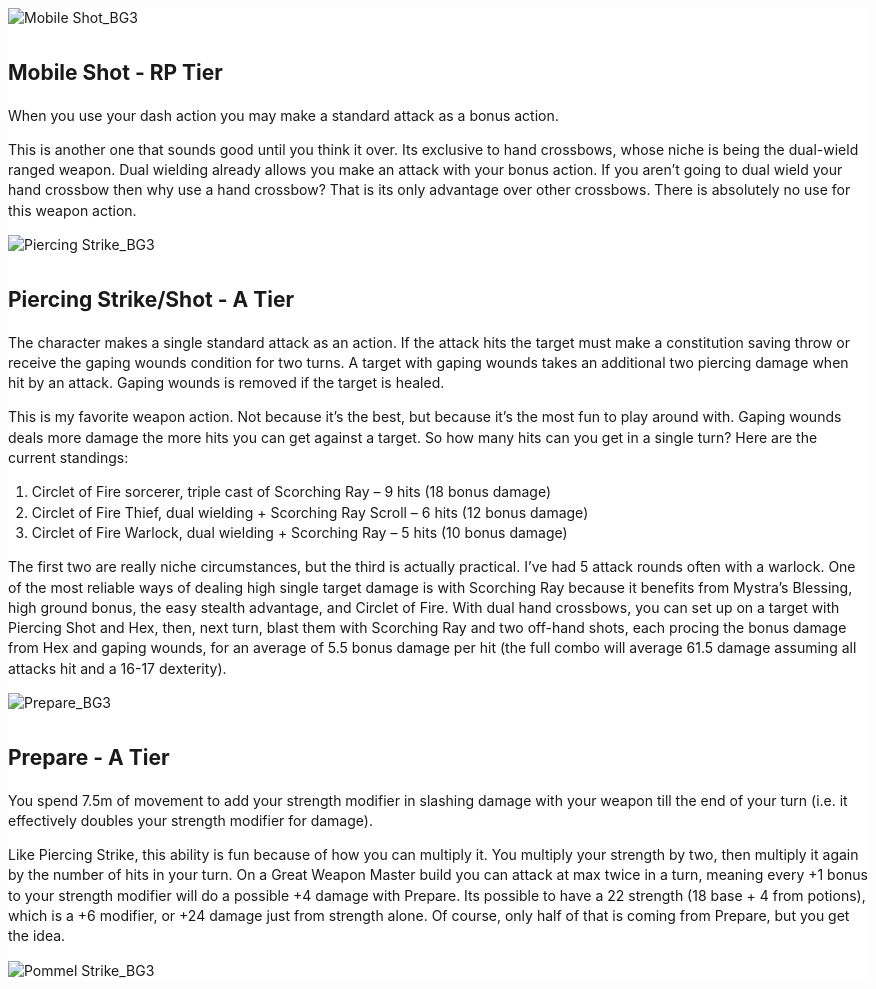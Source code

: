 ![Mobile Shot_BG3](https://cdn.sanity.io/images/si39ve47/production/bf24766051b969a8d00fbac89464891788580a5b-150x150.png?w=150&auto=format)

Mobile Shot - RP Tier
---------------------

When you use your dash action you may make a standard attack as a bonus action.

This is another one that sounds good until you think it over. Its exclusive to hand crossbows, whose niche is being the dual-wield ranged weapon. Dual wielding already allows you make an attack with your bonus action. If you aren’t going to dual wield your hand crossbow then why use a hand crossbow? That is its only advantage over other crossbows. There is absolutely no use for this weapon action.

![Piercing Strike_BG3](https://cdn.sanity.io/images/si39ve47/production/0971b3220ef661c5bce564b8303d5d823d128a11-150x150.png?w=150&auto=format)

Piercing Strike/Shot - A Tier
-----------------------------

The character makes a single standard attack as an action. If the attack hits the target must make a constitution saving throw or receive the gaping wounds condition for two turns. A target with gaping wounds takes an additional two piercing damage when hit by an attack. Gaping wounds is removed if the target is healed.

This is my favorite weapon action. Not because it’s the best, but because it’s the most fun to play around with. Gaping wounds deals more damage the more hits you can get against a target. So how many hits can you get in a single turn? Here are the current standings:

1.  Circlet of Fire sorcerer, triple cast of Scorching Ray – 9 hits (18 bonus damage)
2.  Circlet of Fire Thief, dual wielding + Scorching Ray Scroll – 6 hits (12 bonus damage)
3.  Circlet of Fire Warlock, dual wielding + Scorching Ray – 5 hits (10 bonus damage)

The first two are really niche circumstances, but the third is actually practical. I’ve had 5 attack rounds often with a warlock. One of the most reliable ways of dealing high single target damage is with Scorching Ray because it benefits from Mystra’s Blessing, high ground bonus, the easy stealth advantage, and Circlet of Fire. With dual hand crossbows, you can set up on a target with Piercing Shot and Hex, then, next turn, blast them with Scorching Ray and two off-hand shots, each procing the bonus damage from Hex and gaping wounds, for an average of 5.5 bonus damage per hit (the full combo will average 61.5 damage assuming all attacks hit and a 16-17 dexterity).

![Prepare_BG3](https://cdn.sanity.io/images/si39ve47/production/2847537ebdf13a97c8d0338c3a3b884368f972d2-150x150.png?w=150&auto=format)

Prepare - A Tier
----------------

You spend 7.5m of movement to add your strength modifier in slashing damage with your weapon till the end of your turn (i.e. it effectively doubles your strength modifier for damage).

Like Piercing Strike, this ability is fun because of how you can multiply it. You multiply your strength by two, then multiply it again by the number of hits in your turn. On a Great Weapon Master build you can attack at max twice in a turn, meaning every +1 bonus to your strength modifier will do a possible +4 damage with Prepare. Its possible to have a 22 strength (18 base + 4 from potions), which is a +6 modifier, or +24 damage just from strength alone. Of course, only half of that is coming from Prepare, but you get the idea.

![Pommel Strike_BG3](https://cdn.sanity.io/images/si39ve47/production/0ff2aea524aaf4dac24bc46e8f12d082277fc69d-150x150.png?w=150&auto=format)
